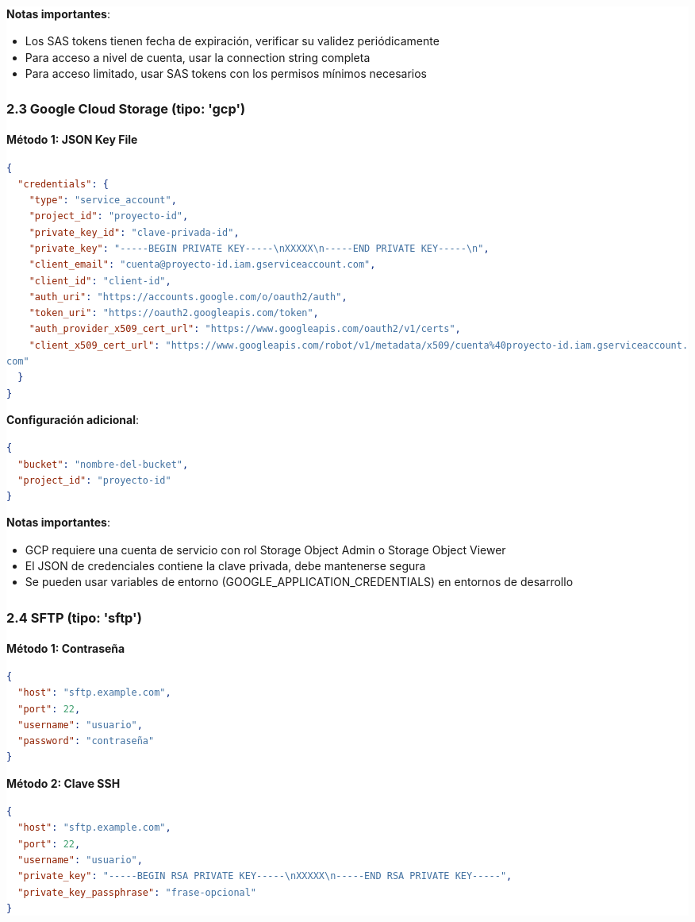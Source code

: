 **Notas importantes**:
- Los SAS tokens tienen fecha de expiración, verificar su validez periódicamente
- Para acceso a nivel de cuenta, usar la connection string completa
- Para acceso limitado, usar SAS tokens con los permisos mínimos necesarios

### 2.3 Google Cloud Storage (tipo: 'gcp')

**Método 1: JSON Key File**
```json
{
  "credentials": {
    "type": "service_account",
    "project_id": "proyecto-id",
    "private_key_id": "clave-privada-id",
    "private_key": "-----BEGIN PRIVATE KEY-----\nXXXXX\n-----END PRIVATE KEY-----\n",
    "client_email": "cuenta@proyecto-id.iam.gserviceaccount.com",
    "client_id": "client-id",
    "auth_uri": "https://accounts.google.com/o/oauth2/auth",
    "token_uri": "https://oauth2.googleapis.com/token",
    "auth_provider_x509_cert_url": "https://www.googleapis.com/oauth2/v1/certs",
    "client_x509_cert_url": "https://www.googleapis.com/robot/v1/metadata/x509/cuenta%40proyecto-id.iam.gserviceaccount.com"
  }
}
```

**Configuración adicional**:
```json
{
  "bucket": "nombre-del-bucket",
  "project_id": "proyecto-id"
}
```

**Notas importantes**:
- GCP requiere una cuenta de servicio con rol Storage Object Admin o Storage Object Viewer
- El JSON de credenciales contiene la clave privada, debe mantenerse segura
- Se pueden usar variables de entorno (GOOGLE_APPLICATION_CREDENTIALS) en entornos de desarrollo

### 2.4 SFTP (tipo: 'sftp')

**Método 1: Contraseña**
```json
{
  "host": "sftp.example.com",
  "port": 22,
  "username": "usuario",
  "password": "contraseña"
}
```

**Método 2: Clave SSH**
```json
{
  "host": "sftp.example.com",
  "port": 22,
  "username": "usuario",
  "private_key": "-----BEGIN RSA PRIVATE KEY-----\nXXXXX\n-----END RSA PRIVATE KEY-----",
  "private_key_passphrase": "frase-opcional"
}
```
